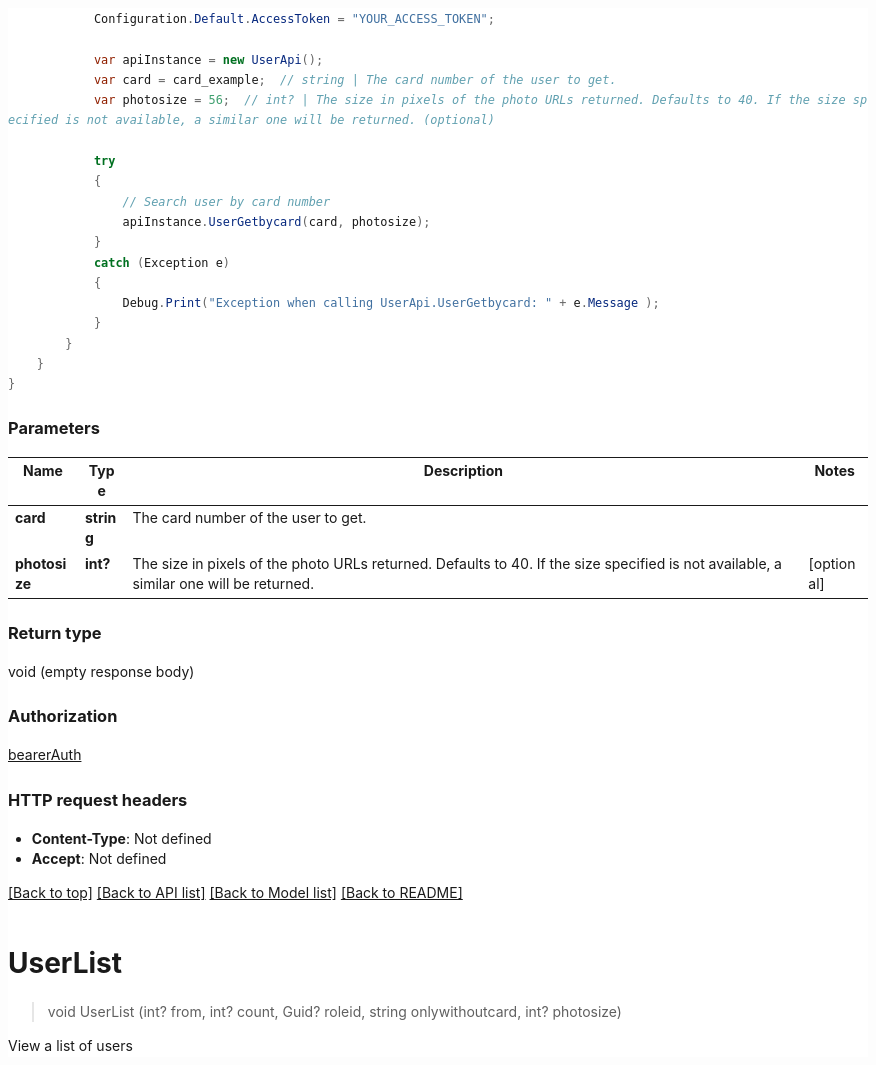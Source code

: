 ```csharp
            Configuration.Default.AccessToken = "YOUR_ACCESS_TOKEN";

            var apiInstance = new UserApi();
            var card = card_example;  // string | The card number of the user to get.
            var photosize = 56;  // int? | The size in pixels of the photo URLs returned. Defaults to 40. If the size specified is not available, a similar one will be returned. (optional) 

            try
            {
                // Search user by card number
                apiInstance.UserGetbycard(card, photosize);
            }
            catch (Exception e)
            {
                Debug.Print("Exception when calling UserApi.UserGetbycard: " + e.Message );
            }
        }
    }
}
```

### Parameters

Name | Type | Description  | Notes
------------- | ------------- | ------------- | -------------
 **card** | **string**| The card number of the user to get. | 
 **photosize** | **int?**| The size in pixels of the photo URLs returned. Defaults to 40. If the size specified is not available, a similar one will be returned. | [optional] 

### Return type

void (empty response body)

### Authorization

[bearerAuth](../README.md#bearerAuth)

### HTTP request headers

 - **Content-Type**: Not defined
 - **Accept**: Not defined

[[Back to top]](#) [[Back to API list]](../README.md#documentation-for-api-endpoints) [[Back to Model list]](../README.md#documentation-for-models) [[Back to README]](../README.md)

<a name="userlist"></a>
# **UserList**
> void UserList (int? from, int? count, Guid? roleid, string onlywithoutcard, int? photosize)

View a list of users
